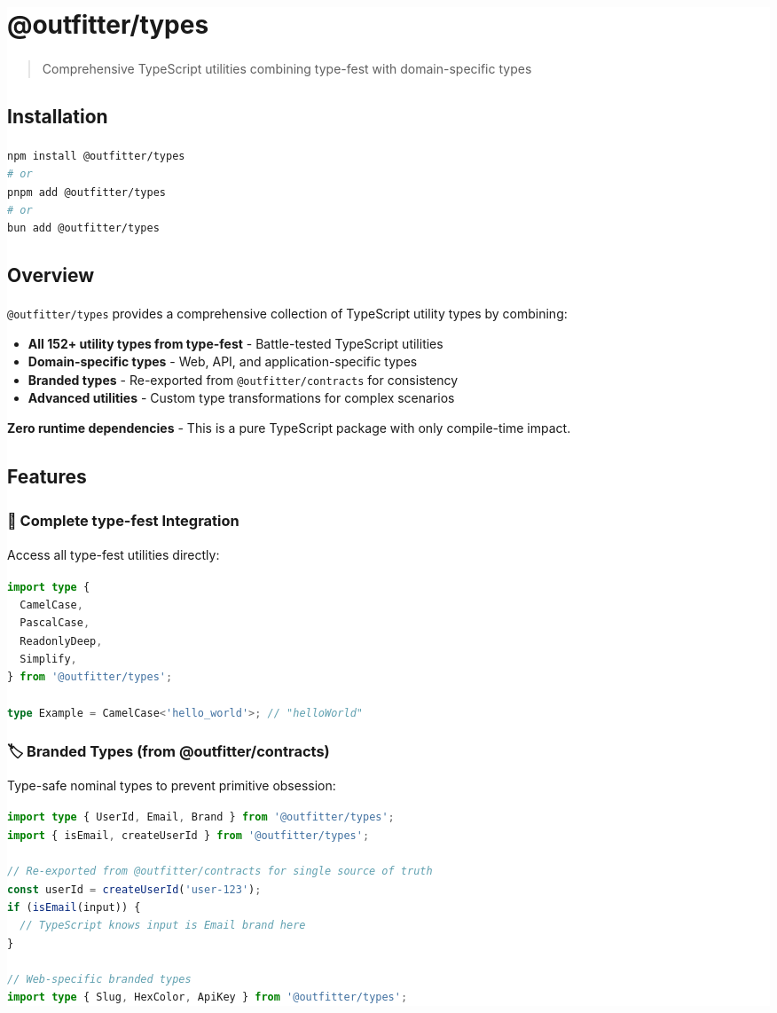 # @outfitter/types

> Comprehensive TypeScript utilities combining type-fest with domain-specific types

## Installation

```bash
npm install @outfitter/types
# or
pnpm add @outfitter/types
# or
bun add @outfitter/types
```

## Overview

`@outfitter/types` provides a comprehensive collection of TypeScript utility types by combining:

- **All 152+ utility types from type-fest** - Battle-tested TypeScript utilities
- **Domain-specific types** - Web, API, and application-specific types
- **Branded types** - Re-exported from `@outfitter/contracts` for consistency
- **Advanced utilities** - Custom type transformations for complex scenarios

**Zero runtime dependencies** - This is a pure TypeScript package with only compile-time impact.

## Features

### 🎯 Complete type-fest Integration

Access all type-fest utilities directly:

```typescript
import type {
  CamelCase,
  PascalCase,
  ReadonlyDeep,
  Simplify,
} from '@outfitter/types';

type Example = CamelCase<'hello_world'>; // "helloWorld"
```

### 🏷️ Branded Types (from @outfitter/contracts)

Type-safe nominal types to prevent primitive obsession:

```typescript
import type { UserId, Email, Brand } from '@outfitter/types';
import { isEmail, createUserId } from '@outfitter/types';

// Re-exported from @outfitter/contracts for single source of truth
const userId = createUserId('user-123');
if (isEmail(input)) {
  // TypeScript knows input is Email brand here
}

// Web-specific branded types
import type { Slug, HexColor, ApiKey } from '@outfitter/types';
```
